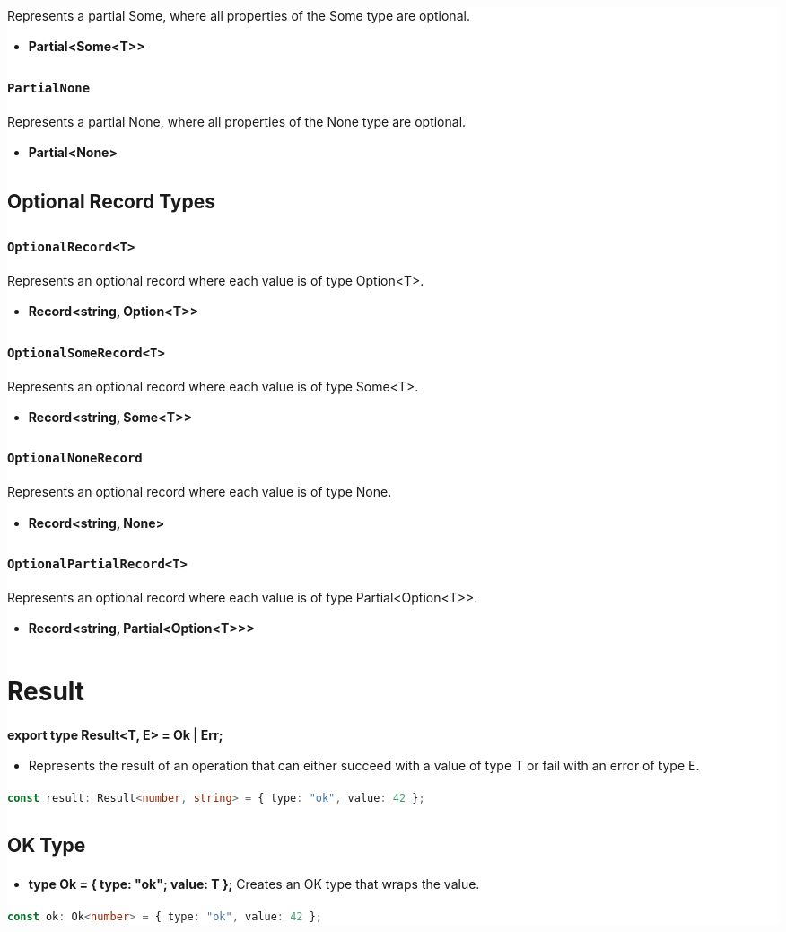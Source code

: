 Represents a partial Some, where all properties of the Some type are optional.

- **Partial\<Some\<T>>**

### `PartialNone`

Represents a partial None, where all properties of the None type are optional.

- **Partial\<None>**

## Optional Record Types

### `OptionalRecord<T>`

Represents an optional record where each value is of type Option\<T>.

- **Record\<string, Option\<T>>**

### `OptionalSomeRecord<T>`

Represents an optional record where each value is of type Some\<T>.

- **Record\<string, Some\<T>>**

### `OptionalNoneRecord`

Represents an optional record where each value is of type None.

- **Record\<string, None>**

### `OptionalPartialRecord<T>`

Represents an optional record where each value is of type Partial\<Option\<T>>.

- **Record\<string, Partial\<Option\<T>>>**

# Result

**export type Result<T, E> = Ok<T> | Err<E>;**

- Represents the result of an operation that can either succeed with a value of type T or fail with an error of type E.

```typescript
const result: Result<number, string> = { type: "ok", value: 42 };
```

## OK Type

- **type Ok<T> = { type: "ok"; value: T };**
  Creates an OK type that wraps the value.

```typescript
const ok: Ok<number> = { type: "ok", value: 42 };
```
